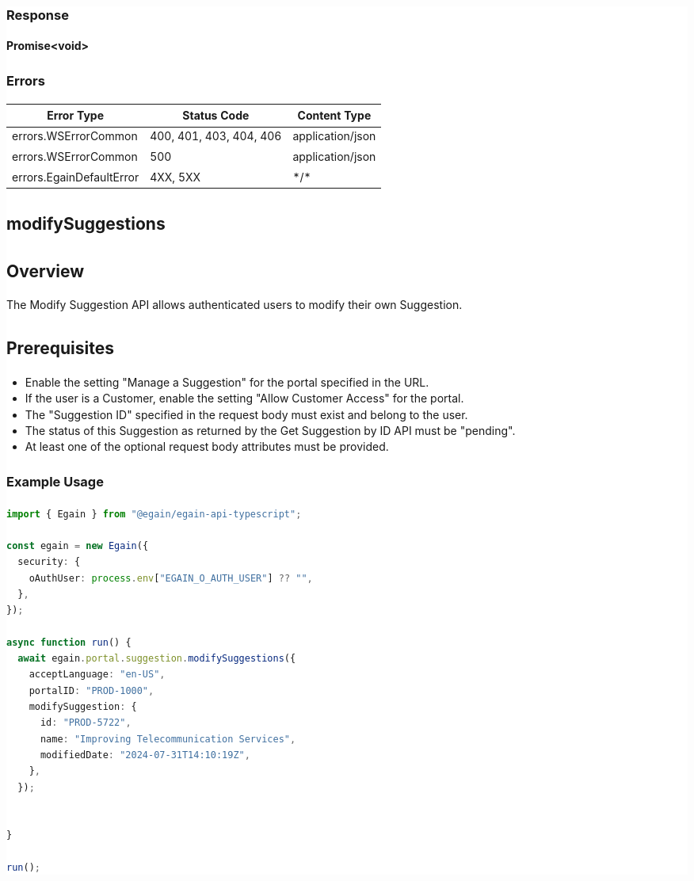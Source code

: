 ### Response

**Promise\<void\>**

### Errors

| Error Type               | Status Code              | Content Type             |
| ------------------------ | ------------------------ | ------------------------ |
| errors.WSErrorCommon     | 400, 401, 403, 404, 406  | application/json         |
| errors.WSErrorCommon     | 500                      | application/json         |
| errors.EgainDefaultError | 4XX, 5XX                 | \*/\*                    |

## modifySuggestions

## Overview
  The Modify Suggestion API allows authenticated users to modify their own Suggestion.

## Prerequisites
  * Enable the setting "Manage a Suggestion" for the portal specified in the URL.
  * If the user is a Customer, enable the setting "Allow Customer Access" for the portal.
  * The "Suggestion ID" specified in the request body must exist and belong to the user.
  * The status of this Suggestion as returned by the Get Suggestion by ID API must be "pending".
  * At least one of the optional request body attributes must be provided.


### Example Usage


```typescript
import { Egain } from "@egain/egain-api-typescript";

const egain = new Egain({
  security: {
    oAuthUser: process.env["EGAIN_O_AUTH_USER"] ?? "",
  },
});

async function run() {
  await egain.portal.suggestion.modifySuggestions({
    acceptLanguage: "en-US",
    portalID: "PROD-1000",
    modifySuggestion: {
      id: "PROD-5722",
      name: "Improving Telecommunication Services",
      modifiedDate: "2024-07-31T14:10:19Z",
    },
  });


}

run();
```
